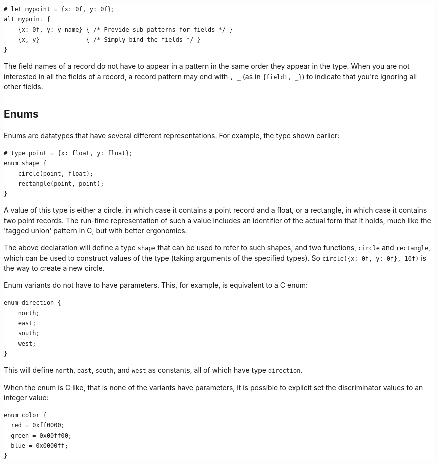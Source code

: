     # let mypoint = {x: 0f, y: 0f};
    alt mypoint {
        {x: 0f, y: y_name} { /* Provide sub-patterns for fields */ }
        {x, y}             { /* Simply bind the fields */ }
    }

The field names of a record do not have to appear in a pattern in the
same order they appear in the type. When you are not interested in all
the fields of a record, a record pattern may end with `, _` (as in
`{field1, _}`) to indicate that you're ignoring all other fields.

## Enums

Enums are datatypes that have several different representations. For
example, the type shown earlier:

    # type point = {x: float, y: float};
    enum shape {
        circle(point, float);
        rectangle(point, point);
    }

A value of this type is either a circle¸ in which case it contains a
point record and a float, or a rectangle, in which case it contains
two point records. The run-time representation of such a value
includes an identifier of the actual form that it holds, much like the
'tagged union' pattern in C, but with better ergonomics.

The above declaration will define a type `shape` that can be used to
refer to such shapes, and two functions, `circle` and `rectangle`,
which can be used to construct values of the type (taking arguments of
the specified types). So `circle({x: 0f, y: 0f}, 10f)` is the way to
create a new circle.

Enum variants do not have to have parameters. This, for example, is
equivalent to a C enum:

    enum direction {
        north;
        east;
        south;
        west;
    }

This will define `north`, `east`, `south`, and `west` as constants,
all of which have type `direction`.

When the enum is C like, that is none of the variants have parameters,
it is possible to explicit set the discriminator values to an integer
value:

    enum color {
      red = 0xff0000;
      green = 0x00ff00;
      blue = 0x0000ff;
    }
